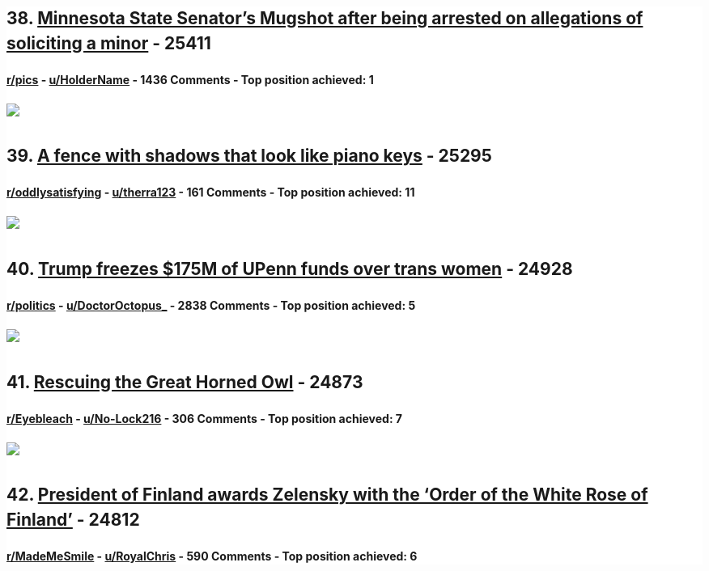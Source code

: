 ## 38. [Minnesota State Senator’s Mugshot after being arrested on allegations of soliciting a minor](http://reddit.com/r/pics/comments/1jf96ka/minnesota_state_senators_mugshot_after_being/) - 25411
#### [r/pics](http://reddit.com/r/pics) - [u/HolderName](http://reddit.com/u/HolderName) - 1436 Comments - Top position achieved: 1

<a href="https://i.redd.it/yuj6viwsyppe1.jpeg"><img src="https://a.thumbs.redditmedia.com/D3qq1Gr3jzAw-htCgV4R1TfcFEjBMTtC2qddfTnTkS0.jpg"></img></a>

## 39. [A fence with shadows that look like piano keys](http://reddit.com/r/oddlysatisfying/comments/1jeylok/a_fence_with_shadows_that_look_like_piano_keys/) - 25295
#### [r/oddlysatisfying](http://reddit.com/r/oddlysatisfying) - [u/therra123](http://reddit.com/u/therra123) - 161 Comments - Top position achieved: 11

<a href="https://i.redd.it/0urds3k2snpe1.jpeg"><img src="https://b.thumbs.redditmedia.com/o3Uzis-t6AFDYPNAg8SUplPmDj9aVV3xDLVNFcV_yng.jpg"></img></a>

## 40. [Trump freezes $175M of UPenn funds over trans women](http://reddit.com/r/politics/comments/1jexo8j/trump_freezes_175m_of_upenn_funds_over_trans_women/) - 24928
#### [r/politics](http://reddit.com/r/politics) - [u/DoctorOctopus_](http://reddit.com/u/DoctorOctopus_) - 2838 Comments - Top position achieved: 5

<a href="https://www.newsweek.com/trump-freezes-175m-upenn-funds-over-trans-women-2047100"><img src="https://b.thumbs.redditmedia.com/Lt4iUUQYzUi4W2ruGyFaY5_OxX-Z4FotA2qdqisropo.jpg"></img></a>

## 41. [Rescuing the Great Horned Owl](http://reddit.com/r/Eyebleach/comments/1jf98zr/rescuing_the_great_horned_owl/) - 24873
#### [r/Eyebleach](http://reddit.com/r/Eyebleach) - [u/No-Lock216](http://reddit.com/u/No-Lock216) - 306 Comments - Top position achieved: 7

<a href="https://v.redd.it/h3a2jxk8zppe1"><img src="https://external-preview.redd.it/aXJsMjZsODh6cHBlMdVloGP2V_UPHOjyXq1itOAiQQgwXHBunWyv5WsJkXGW.png?width=140&amp;height=140&amp;crop=140:140,smart&amp;format=jpg&amp;v=enabled&amp;lthumb=true&amp;s=8dbecf306fad644fdfa5a1fa8ca092084ec9684c"></img></a>

## 42. [President of Finland awards Zelensky with the ‘Order of the White Rose of Finland’](http://reddit.com/r/MadeMeSmile/comments/1jf70ff/president_of_finland_awards_zelensky_with_the/) - 24812
#### [r/MadeMeSmile](http://reddit.com/r/MadeMeSmile) - [u/RoyalChris](http://reddit.com/u/RoyalChris) - 590 Comments - Top position achieved: 6
